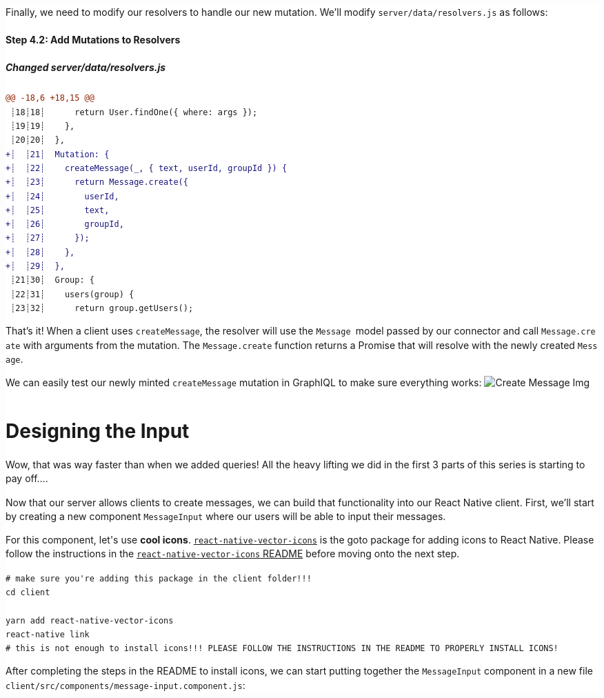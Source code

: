[}]: #

Finally, we need to modify our resolvers to handle our new mutation. We’ll modify `server/data/resolvers.js` as follows:

[{]: <helper> (diffStep 4.2)

#### Step 4.2: Add Mutations to Resolvers

##### Changed server&#x2F;data&#x2F;resolvers.js
```diff
@@ -18,6 +18,15 @@
 ┊18┊18┊      return User.findOne({ where: args });
 ┊19┊19┊    },
 ┊20┊20┊  },
+┊  ┊21┊  Mutation: {
+┊  ┊22┊    createMessage(_, { text, userId, groupId }) {
+┊  ┊23┊      return Message.create({
+┊  ┊24┊        userId,
+┊  ┊25┊        text,
+┊  ┊26┊        groupId,
+┊  ┊27┊      });
+┊  ┊28┊    },
+┊  ┊29┊  },
 ┊21┊30┊  Group: {
 ┊22┊31┊    users(group) {
 ┊23┊32┊      return group.getUsers();
```

[}]: #

That’s it! When a client uses `createMessage`, the resolver will use the `Message `model passed by our connector and call `Message.create` with arguments from the mutation. The `Message.create` function returns a Promise that will resolve with the newly created `Message`.

We can easily test our newly minted `createMessage` mutation in GraphIQL to make sure everything works: ![Create Message Img](https://s3-us-west-1.amazonaws.com/tortilla/chatty/step4-2.png)

# Designing the Input
Wow, that was way faster than when we added queries! All the heavy lifting we did in the first 3 parts of this series is starting to pay off….

Now that our server allows clients to create messages, we can build that functionality into our React Native client. First, we’ll start by creating a new component `MessageInput` where our users will be able to input their messages.

For this component, let's use **cool icons**. [`react-native-vector-icons`](https://github.com/oblador/react-native-vector-icons) is the goto package for adding icons to React Native. Please follow the instructions in the [`react-native-vector-icons` README](https://github.com/oblador/react-native-vector-icons) before moving onto the next step.

```
# make sure you're adding this package in the client folder!!!
cd client

yarn add react-native-vector-icons
react-native link
# this is not enough to install icons!!! PLEASE FOLLOW THE INSTRUCTIONS IN THE README TO PROPERLY INSTALL ICONS!
```
After completing the steps in the README to install icons, we can start putting together the `MessageInput` component in a new file `client/src/components/message-input.component.js`:


[{]: <helper> (diffStep 4.1)
[{]: <helper> (diffStep 4.3 files="client/src/components/message-input.component.js")
[{]: <helper> (diffStep 4.4)
[{]: <helper> (diffStep 4.5)
[{]: <helper> (diffStep 4.6)
[{]: <helper> (diffStep 4.7)
[{]: <helper> (diffStep 4.8)
[{]: <helper> (diffStep 4.9)
[{]: <helper> (diffStep "4.10")
[{]: <helper> (diffStep 4.11)
[{]: <helper> (diffStep 4.12)
[{]: <helper> (diffStep 4.13)